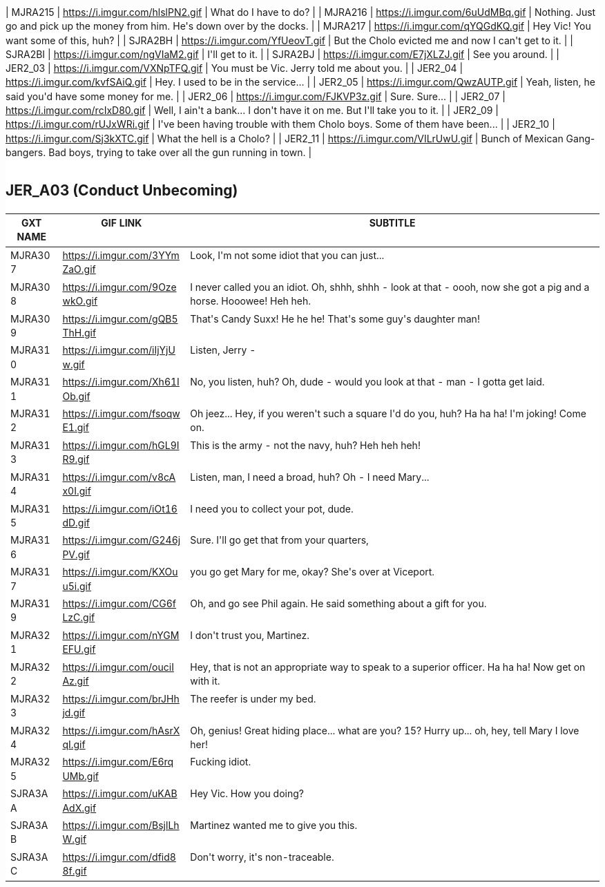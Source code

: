 | MJRA215  | https://i.imgur.com/hlslPN2.gif | What do I have to do?                                                                                         |
| MJRA216  | https://i.imgur.com/6uUdMBq.gif | Nothing. Just go and pick up the money from him. He's down over by the docks.                                 |
| MJRA217  | https://i.imgur.com/qYQGdKQ.gif | Hey Vic! You want some of this, huh?                                                                          |
| SJRA2BH  | https://i.imgur.com/YfUeovT.gif | But the Cholo evicted me and now I can't get to it.                                                           |
| SJRA2BI  | https://i.imgur.com/ngVIaM2.gif | I'll get to it.                                                                                               |
| SJRA2BJ  | https://i.imgur.com/E7jXLZJ.gif | See you around.                                                                                               |
| JER2_03  | https://i.imgur.com/VXNpTFQ.gif | You must be Vic. Jerry told me about you.                                                                     |
| JER2_04  | https://i.imgur.com/kvfSAiQ.gif | Hey. I used to be in the service...                                                                           |
| JER2_05  | https://i.imgur.com/QwzAUTP.gif | Yeah, listen, he said you'd have some money for me.                                                           |
| JER2_06  | https://i.imgur.com/FJKVP3z.gif | Sure. Sure...                                                                                                 |
| JER2_07  | https://i.imgur.com/rcIxD80.gif | Well, I ain't a bank... I don't have it on me. But I'll take you to it.                                       |
| JER2_09  | https://i.imgur.com/rUJxWRi.gif | I've been having trouble with them Cholo boys. Some of them have been...                                      |
| JER2_10  | https://i.imgur.com/Sj3kXTC.gif | What the hell is a Cholo?                                                                                     |
| JER2_11  | https://i.imgur.com/VILrUwU.gif | Bunch of Mexican Gang-bangers. Bad boys, trying to take over all the gun running in town.                     |

## JER_A03 (Conduct Unbecoming)

| GXT NAME | GIF LINK                        | SUBTITLE                                                                                                            |
| -------- | ------------------------------- | ------------------------------------------------------------------------------------------------------------------- |
| MJRA307  | https://i.imgur.com/3YYmZaO.gif | Look, I'm not some idiot that you can just...                                                                       |
| MJRA308  | https://i.imgur.com/9OzewkO.gif | I never called you an idiot. Oh, shhh, shhh - look at that - oooh, now she got a pig and a horse. Hooowee! Heh heh. |
| MJRA309  | https://i.imgur.com/gQB5ThH.gif | That's Candy Suxx! He he he! That's some guy's daughter man!                                                        |
| MJRA310  | https://i.imgur.com/iIjYjUw.gif | Listen, Jerry -                                                                                                     |
| MJRA311  | https://i.imgur.com/Xh61IOb.gif | No, you listen, huh? Oh, dude - would you look at that - man - I gotta get laid.                                    |
| MJRA312  | https://i.imgur.com/fsoqwE1.gif | Oh jeez... Hey, if you weren't such a square I'd do you, huh? Ha ha ha! I'm joking! Come on.                        |
| MJRA313  | https://i.imgur.com/hGL9IR9.gif | This is the army - not the navy, huh? Heh heh heh!                                                                  |
| MJRA314  | https://i.imgur.com/v8cAx0I.gif | Listen, man, I need a broad, huh? Oh - I need Mary...                                                               |
| MJRA315  | https://i.imgur.com/iOt16dD.gif | I need you to collect your pot, dude.                                                                               |
| MJRA316  | https://i.imgur.com/G246jPV.gif | Sure. I'll go get that from your quarters,                                                                          |
| MJRA317  | https://i.imgur.com/KXOuu5i.gif | you go get Mary for me, okay? She's over at Viceport.                                                               |
| MJRA319  | https://i.imgur.com/CG6fLzC.gif | Oh, and go see Phil again. He said something about a gift for you.                                                  |
| MJRA321  | https://i.imgur.com/nYGMEFU.gif | I don't trust you, Martinez.                                                                                        |
| MJRA322  | https://i.imgur.com/ouciIAz.gif | Hey, that is not an appropriate way to speak to a superior officer. Ha ha ha! Now get on with it.                   |
| MJRA323  | https://i.imgur.com/brJHhjd.gif | The reefer is under my bed.                                                                                         |
| MJRA324  | https://i.imgur.com/hAsrXqI.gif | Oh, genius! Great hiding place... what are you? 15? Hurry up... oh, hey, tell Mary I love her!                      |
| MJRA325  | https://i.imgur.com/E6rqUMb.gif | Fucking idiot.                                                                                                      |
| SJRA3AA  | https://i.imgur.com/uKABAdX.gif | Hey Vic. How you doing?                                                                                             |
| SJRA3AB  | https://i.imgur.com/BsjlLhW.gif | Martinez wanted me to give you this.                                                                                |
| SJRA3AC  | https://i.imgur.com/dfid88f.gif | Don't worry, it's non-traceable.                                                                                    |